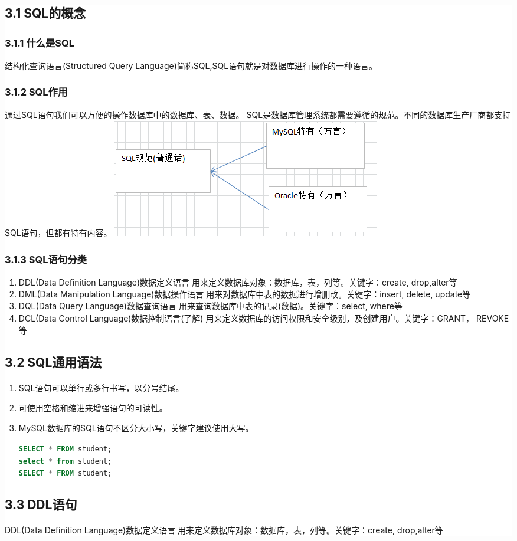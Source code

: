 ## 3.1 SQL的概念

### 3.1.1 什么是SQL

 结构化查询语言(Structured Query Language)简称SQL,SQL语句就是对数据库进行操作的一种语言。

### 3.1.2 SQL作用

 通过SQL语句我们可以方便的操作数据库中的数据库、表、数据。
​ SQL是数据库管理系统都需要遵循的规范。不同的数据库生产厂商都支持SQL语句，但都有特有内容。
![图片描述](image/MySQL零基础入门之从青铜到钻石/5fb38da70001613a04450195.jpeg)

### 3.1.3 SQL语句分类

1. DDL(Data Definition Language)数据定义语言
   用来定义数据库对象：数据库，表，列等。关键字：create, drop,alter等
2. DML(Data Manipulation Language)数据操作语言
   用来对数据库中表的数据进行增删改。关键字：insert, delete, update等
3. DQL(Data Query Language)数据查询语言
   用来查询数据库中表的记录(数据)。关键字：select, where等
4. DCL(Data Control Language)数据控制语言(了解)
   用来定义数据库的访问权限和安全级别，及创建用户。关键字：GRANT， REVOKE等

## 3.2 SQL通用语法

1. SQL语句可以单行或多行书写，以分号结尾。

2. 可使用空格和缩进来增强语句的可读性。

3. MySQL数据库的SQL语句不区分大小写，关键字建议使用大写。

   ```sql
   SELECT * FROM student;
   select * from student;
   SELECT * FROM student;
   ```

## 3.3 DDL语句

DDL(Data Definition Language)数据定义语言
用来定义数据库对象：数据库，表，列等。关键字：create, drop,alter等
